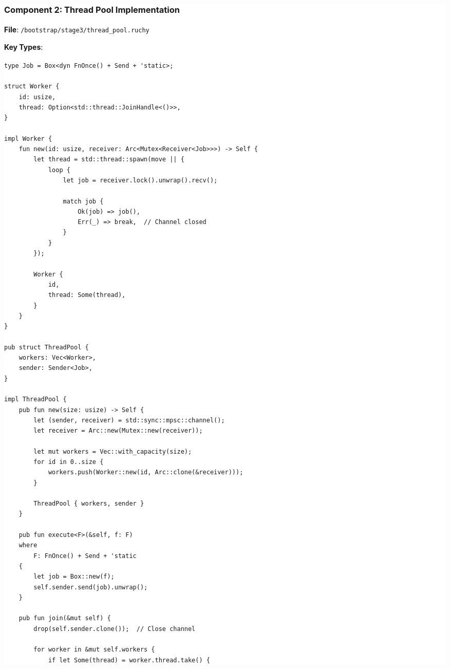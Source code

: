 ### Component 2: Thread Pool Implementation

**File**: `/bootstrap/stage3/thread_pool.ruchy`

**Key Types**:
```ruchy
type Job = Box<dyn FnOnce() + Send + 'static>;

struct Worker {
    id: usize,
    thread: Option<std::thread::JoinHandle<()>>,
}

impl Worker {
    fun new(id: usize, receiver: Arc<Mutex<Receiver<Job>>>) -> Self {
        let thread = std::thread::spawn(move || {
            loop {
                let job = receiver.lock().unwrap().recv();

                match job {
                    Ok(job) => job(),
                    Err(_) => break,  // Channel closed
                }
            }
        });

        Worker {
            id,
            thread: Some(thread),
        }
    }
}

pub struct ThreadPool {
    workers: Vec<Worker>,
    sender: Sender<Job>,
}

impl ThreadPool {
    pub fun new(size: usize) -> Self {
        let (sender, receiver) = std::sync::mpsc::channel();
        let receiver = Arc::new(Mutex::new(receiver));

        let mut workers = Vec::with_capacity(size);
        for id in 0..size {
            workers.push(Worker::new(id, Arc::clone(&receiver)));
        }

        ThreadPool { workers, sender }
    }

    pub fun execute<F>(&self, f: F)
    where
        F: FnOnce() + Send + 'static
    {
        let job = Box::new(f);
        self.sender.send(job).unwrap();
    }

    pub fun join(&mut self) {
        drop(self.sender.clone());  // Close channel

        for worker in &mut self.workers {
            if let Some(thread) = worker.thread.take() {
```